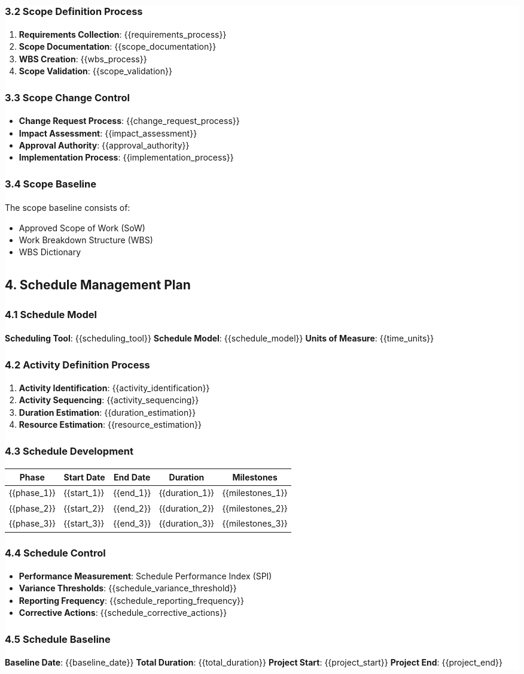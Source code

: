 ### 3.2 Scope Definition Process
1. **Requirements Collection**: {{requirements_process}}
2. **Scope Documentation**: {{scope_documentation}}
3. **WBS Creation**: {{wbs_process}}
4. **Scope Validation**: {{scope_validation}}

### 3.3 Scope Change Control
- **Change Request Process**: {{change_request_process}}
- **Impact Assessment**: {{impact_assessment}}
- **Approval Authority**: {{approval_authority}}
- **Implementation Process**: {{implementation_process}}

### 3.4 Scope Baseline
The scope baseline consists of:
- Approved Scope of Work (SoW)
- Work Breakdown Structure (WBS)
- WBS Dictionary

## 4. Schedule Management Plan

### 4.1 Schedule Model
**Scheduling Tool**: {{scheduling_tool}}
**Schedule Model**: {{schedule_model}}
**Units of Measure**: {{time_units}}

### 4.2 Activity Definition Process
1. **Activity Identification**: {{activity_identification}}
2. **Activity Sequencing**: {{activity_sequencing}}
3. **Duration Estimation**: {{duration_estimation}}
4. **Resource Estimation**: {{resource_estimation}}

### 4.3 Schedule Development
| Phase | Start Date | End Date | Duration | Milestones |
|-------|------------|----------|----------|------------|
| {{phase_1}} | {{start_1}} | {{end_1}} | {{duration_1}} | {{milestones_1}} |
| {{phase_2}} | {{start_2}} | {{end_2}} | {{duration_2}} | {{milestones_2}} |
| {{phase_3}} | {{start_3}} | {{end_3}} | {{duration_3}} | {{milestones_3}} |

### 4.4 Schedule Control
- **Performance Measurement**: Schedule Performance Index (SPI)
- **Variance Thresholds**: {{schedule_variance_threshold}}
- **Reporting Frequency**: {{schedule_reporting_frequency}}
- **Corrective Actions**: {{schedule_corrective_actions}}

### 4.5 Schedule Baseline
**Baseline Date**: {{baseline_date}}
**Total Duration**: {{total_duration}}
**Project Start**: {{project_start}}
**Project End**: {{project_end}}
